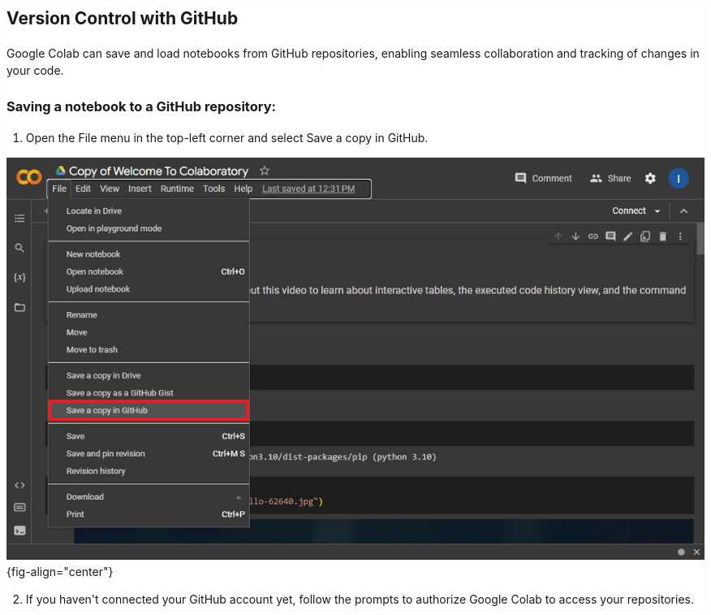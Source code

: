

## Version Control with GitHub

Google Colab can save and load notebooks from GitHub repositories, enabling seamless collaboration and tracking of changes in your code.



### Saving a notebook to a GitHub repository:

1. Open the File menu in the top-left corner and select Save a copy in GitHub.

![google-colab-file-menu-save-copy-in-github](./images/google-colab-file-menu-save-copy-in-github.png){fig-align="center"}

2. If you haven't connected your GitHub account yet, follow the prompts to authorize Google Colab to access your repositories.
